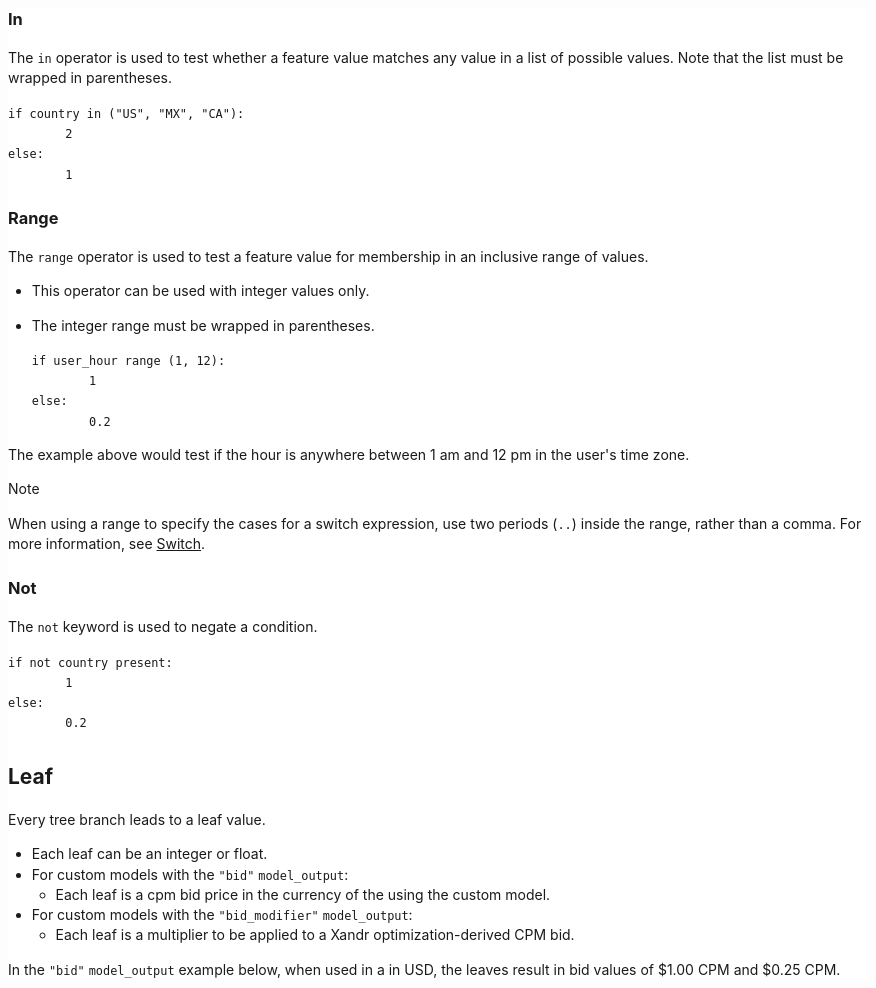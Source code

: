 ### In

The `in` operator is used to test whether a feature value matches any value in a list of possible values. Note that the list must be wrapped in parentheses.

```pre
if country in ("US", "MX", "CA"):
        2
else:
        1
```

### Range

The `range` operator is used to test a feature value for membership in an inclusive range of values.

- This operator can be used with integer values only. 
- The integer range must be wrapped in parentheses.

  ```pre
  if user_hour range (1, 12):
          1
  else:
          0.2
  ```

The example above would test if the hour is anywhere between 1 am and 12 pm in the user's time zone.

> [!NOTE]
> When using a range to specify the cases for a switch expression, use two periods (`..`) inside the range, rather than a comma. For more information, see [Switch](#switch).

### Not

The `not` keyword is used to negate a condition.

```pre
if not country present:
        1
else:
        0.2
```

## Leaf

Every tree branch leads to a leaf value.

- Each leaf can be an integer or float.  
- For custom models with the `"bid"` `model_output`:
  - Each leaf is a cpm bid price in the currency of the using the custom model.
- For custom models with the `"bid_modifier"` `model_output`:
  - Each leaf is a multiplier to be applied to a Xandr optimization-derived CPM bid.

In the `"bid"` `model_output` example below, when used in a in USD, the leaves result in bid values of
$1.00 CPM and $0.25 CPM.
